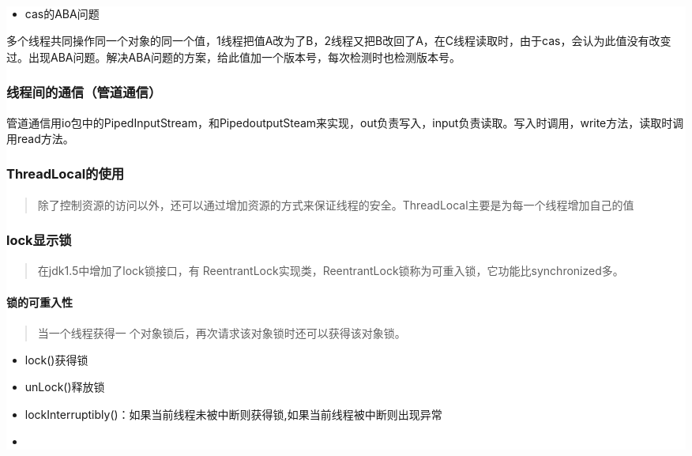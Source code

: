 - cas的ABA问题

多个线程共同操作同一个对象的同一个值，1线程把值A改为了B，2线程又把B改回了A，在C线程读取时，由于cas，会认为此值没有改变过。出现ABA问题。解决ABA问题的方案，给此值加一个版本号，每次检测时也检测版本号。



### 线程间的通信（管道通信）

管道通信用io包中的PipedInputStream，和PipedoutputSteam来实现，out负责写入，input负责读取。写入时调用，write方法，读取时调用read方法。

### ThreadLocal的使用

> 除了控制资源的访问以外，还可以通过增加资源的方式来保证线程的安全。ThreadLocal主要是为每一个线程增加自己的值



### lock显示锁

> 在jdk1.5中增加了lock锁接口，有 ReentrantLock实现类，ReentrantLock锁称为可重入锁，它功能比synchronized多。

#### 锁的可重入性

> 当一个线程获得一 个对象锁后，再次请求该对象锁时还可以获得该对象锁。



- lock()获得锁

- unLock()释放锁

- lockInterruptibly()：如果当前线程未被中断则获得锁,如果当前线程被中断则出现异常
- 